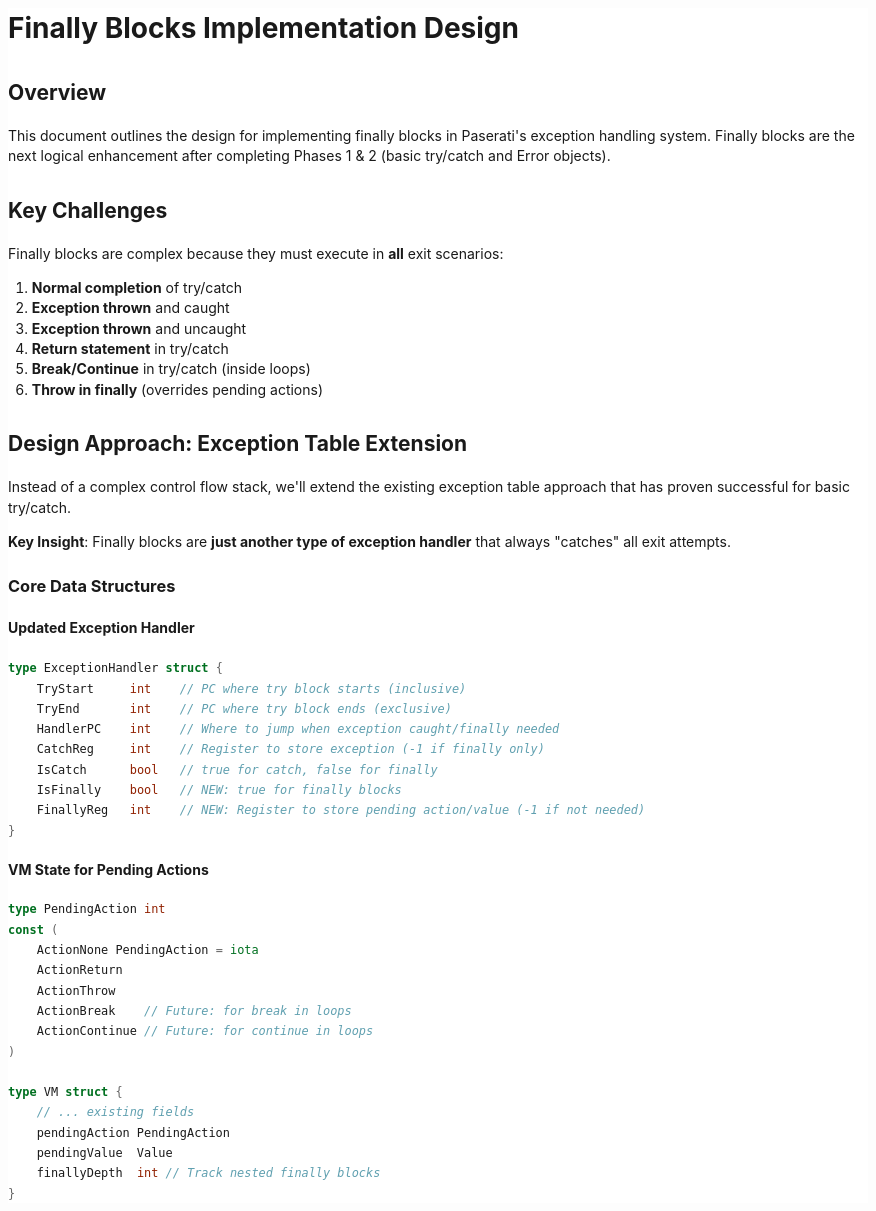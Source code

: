# Finally Blocks Implementation Design

## Overview

This document outlines the design for implementing finally blocks in Paserati's exception handling system. Finally blocks are the next logical enhancement after completing Phases 1 & 2 (basic try/catch and Error objects).

## Key Challenges

Finally blocks are complex because they must execute in **all** exit scenarios:

1. **Normal completion** of try/catch
2. **Exception thrown** and caught
3. **Exception thrown** and uncaught  
4. **Return statement** in try/catch
5. **Break/Continue** in try/catch (inside loops)
6. **Throw in finally** (overrides pending actions)

## Design Approach: Exception Table Extension

Instead of a complex control flow stack, we'll extend the existing exception table approach that has proven successful for basic try/catch.

**Key Insight**: Finally blocks are **just another type of exception handler** that always "catches" all exit attempts.

### Core Data Structures

#### Updated Exception Handler
```go
type ExceptionHandler struct {
    TryStart     int    // PC where try block starts (inclusive)
    TryEnd       int    // PC where try block ends (exclusive)
    HandlerPC    int    // Where to jump when exception caught/finally needed
    CatchReg     int    // Register to store exception (-1 if finally only)
    IsCatch      bool   // true for catch, false for finally
    IsFinally    bool   // NEW: true for finally blocks
    FinallyReg   int    // NEW: Register to store pending action/value (-1 if not needed)
}
```

#### VM State for Pending Actions
```go
type PendingAction int
const (
    ActionNone PendingAction = iota
    ActionReturn
    ActionThrow
    ActionBreak    // Future: for break in loops
    ActionContinue // Future: for continue in loops
)

type VM struct {
    // ... existing fields
    pendingAction PendingAction
    pendingValue  Value
    finallyDepth  int // Track nested finally blocks
}
```

